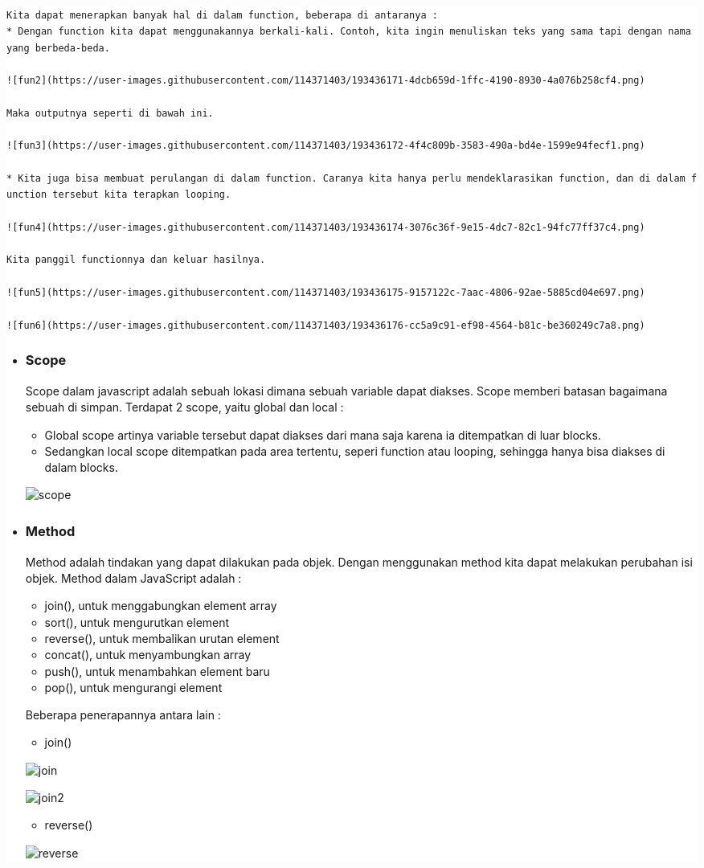     Kita dapat menerapkan banyak hal di dalam function, beberapa di antaranya :
    * Dengan function kita dapat menggunakannya berkali-kali. Contoh, kita ingin menuliskan teks yang sama tapi dengan nama yang berbeda-beda.

    ![fun2](https://user-images.githubusercontent.com/114371403/193436171-4dcb659d-1ffc-4190-8930-4a076b258cf4.png)

    Maka outputnya seperti di bawah ini.

    ![fun3](https://user-images.githubusercontent.com/114371403/193436172-4f4c809b-3583-490a-bd4e-1599e94fecf1.png)

    * Kita juga bisa membuat perulangan di dalam function. Caranya kita hanya perlu mendeklarasikan function, dan di dalam function tersebut kita terapkan looping.

    ![fun4](https://user-images.githubusercontent.com/114371403/193436174-3076c36f-9e15-4dc7-82c1-94fc77ff37c4.png)

    Kita panggil functionnya dan keluar hasilnya.

    ![fun5](https://user-images.githubusercontent.com/114371403/193436175-9157122c-7aac-4806-92ae-5885cd04e697.png)

    ![fun6](https://user-images.githubusercontent.com/114371403/193436176-cc5a9c91-ef98-4564-b81c-be360249c7a8.png)

* ### Scope
    Scope dalam javascript adalah sebuah lokasi dimana sebuah variable dapat diakses. Scope memberi batasan bagaimana sebuah di simpan.
    Terdapat 2 scope, yaitu global dan local :

    * Global scope artinya variable tersebut dapat diakses dari mana saja karena ia ditempatkan di luar blocks.
    * Sedangkan local scope ditempatkan pada area tertentu, seperi function atau looping, sehingga hanya bisa diakses di dalam blocks.

    ![scope](https://user-images.githubusercontent.com/114371403/193436193-bd238d46-7e4f-43f0-8bff-3f96ac998465.png)

* ### Method
    Method adalah tindakan yang dapat dilakukan pada objek. Dengan menggunakan method kita dapat melakukan perubahan isi objek. Method dalam JavaScript adalah :
    * join(), untuk menggabungkan element array
    * sort(), untuk mengurutkan element
    * reverse(), untuk membalikan urutan element
    * concat(), untuk menyambungkan array
    * push(), untuk menambahkan element baru
    * pop(), untuk mengurangi element

    Beberapa penerapannya antara lain :
    * join()

    ![join](https://user-images.githubusercontent.com/114371403/193436181-d671b054-656f-40ac-9e81-2c14dff8c8d1.png)

    ![join2](https://user-images.githubusercontent.com/114371403/193436184-c309ef2a-56ad-4234-b1c9-d8b0ce583920.png)

    * reverse()

    ![reverse](https://user-images.githubusercontent.com/114371403/193436189-82f76e09-18bb-48a2-9fec-8347090c9efa.png)

